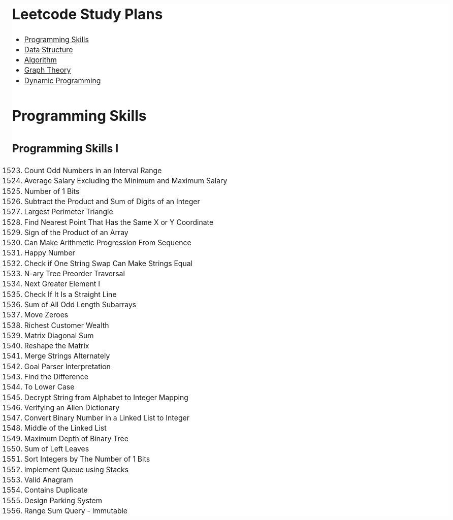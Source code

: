 # Leetcode Study Plans

- [Programming Skills](https://github.com/rachna-ramkumar/Leetcode-Study-Plans/blob/main/index.md#programming-skills)
- [Data Structure](https://github.com/rachna-ramkumar/Leetcode-Study-Plans/blob/main/index.md#data-structure)
- [Algorithm](https://github.com/rachna-ramkumar/Leetcode-Study-Plans/blob/main/index.md#algorithm)
- [Graph Theory](https://github.com/rachna-ramkumar/Leetcode-Study-Plans/blob/main/index.md#graph-theory)
- [Dynamic Programming](https://github.com/rachna-ramkumar/Leetcode-Study-Plans/blob/main/index.md#dynamic-programming)

# Programming Skills

## Programming Skills I
1523. Count Odd Numbers in an Interval Range
1491. Average Salary Excluding the Minimum and Maximum Salary
191. Number of 1 Bits
1281. Subtract the Product and Sum of Digits of an Integer
976. Largest Perimeter Triangle
1779. Find Nearest Point That Has the Same X or Y Coordinate
1822. Sign of the Product of an Array
1502. Can Make Arithmetic Progression From Sequence
202. Happy Number
1790. Check if One String Swap Can Make Strings Equal
589. N-ary Tree Preorder Traversal
496. Next Greater Element I
1232. Check If It Is a Straight Line
1588. Sum of All Odd Length Subarrays
283. Move Zeroes
1672. Richest Customer Wealth
1674. Matrix Diagonal Sum
1675. Reshape the Matrix
1676. Merge Strings Alternately
1677. Goal Parser Interpretation
1678. Find the Difference
1679. To Lower Case
1680. Decrypt String from Alphabet to Integer Mapping
1681. Verifying an Alien Dictionary
1682. Convert Binary Number in a Linked List to Integer
1683. Middle of the Linked List
104. Maximum Depth of Binary Tree
105. Sum of Left Leaves
106.  Sort Integers by The Number of 1 Bits
232. Implement Queue using Stacks
233. Valid Anagram
234. Contains Duplicate
235.  Design Parking System
236. Range Sum Query - Immutable

